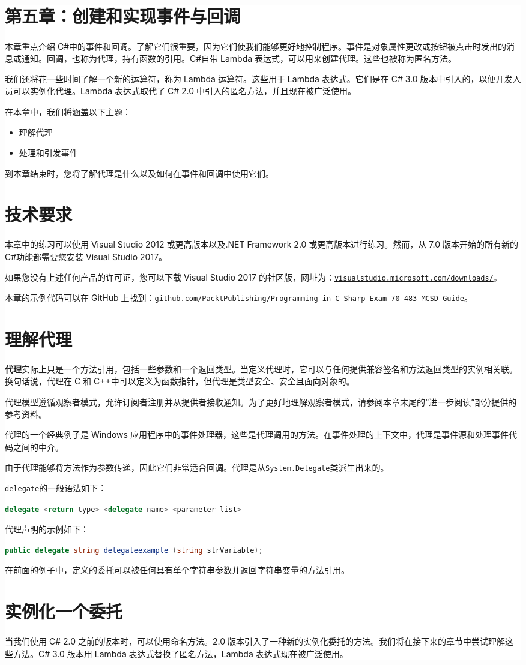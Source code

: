 # 第五章：创建和实现事件与回调

本章重点介绍 C#中的事件和回调。了解它们很重要，因为它们使我们能够更好地控制程序。事件是对象属性更改或按钮被点击时发出的消息或通知。回调，也称为代理，持有函数的引用。C#自带 Lambda 表达式，可以用来创建代理。这些也被称为匿名方法。

我们还将花一些时间了解一个新的运算符，称为 Lambda 运算符。这些用于 Lambda 表达式。它们是在 C# 3.0 版本中引入的，以便开发人员可以实例化代理。Lambda 表达式取代了 C# 2.0 中引入的匿名方法，并且现在被广泛使用。

在本章中，我们将涵盖以下主题：

+   理解代理

+   处理和引发事件

到本章结束时，您将了解代理是什么以及如何在事件和回调中使用它们。

# 技术要求

本章中的练习可以使用 Visual Studio 2012 或更高版本以及.NET Framework 2.0 或更高版本进行练习。然而，从 7.0 版本开始的所有新的 C#功能都需要您安装 Visual Studio 2017。

如果您没有上述任何产品的许可证，您可以下载 Visual Studio 2017 的社区版，网址为：[`visualstudio.microsoft.com/downloads/`](https://visualstudio.microsoft.com/downloads/)。

本章的示例代码可以在 GitHub 上找到：[`github.com/PacktPublishing/Programming-in-C-Sharp-Exam-70-483-MCSD-Guide`](https://github.com/PacktPublishing/Programming-in-C-Sharp-Exam-70-483-MCSD-Guide)。

# 理解代理

**代理**实际上只是一个方法引用，包括一些参数和一个返回类型。当定义代理时，它可以与任何提供兼容签名和方法返回类型的实例相关联。换句话说，代理在 C 和 C++中可以定义为函数指针，但代理是类型安全、安全且面向对象的。

代理模型遵循观察者模式，允许订阅者注册并从提供者接收通知。为了更好地理解观察者模式，请参阅本章末尾的“进一步阅读”部分提供的参考资料。

代理的一个经典例子是 Windows 应用程序中的事件处理器，这些是代理调用的方法。在事件处理的上下文中，代理是事件源和处理事件代码之间的中介。

由于代理能够将方法作为参数传递，因此它们非常适合回调。代理是从`System.Delegate`类派生出来的。

`delegate`的一般语法如下：

```cs
delegate <return type> <delegate name> <parameter list>
```

代理声明的示例如下：

```cs
public delegate string delegateexample (string strVariable);
```

在前面的例子中，定义的委托可以被任何具有单个字符串参数并返回字符串变量的方法引用。

# 实例化一个委托

当我们使用 C# 2.0 之前的版本时，可以使用命名方法。2.0 版本引入了一种新的实例化委托的方法。我们将在接下来的章节中尝试理解这些方法。C# 3.0 版本用 Lambda 表达式替换了匿名方法，Lambda 表达式现在被广泛使用。
